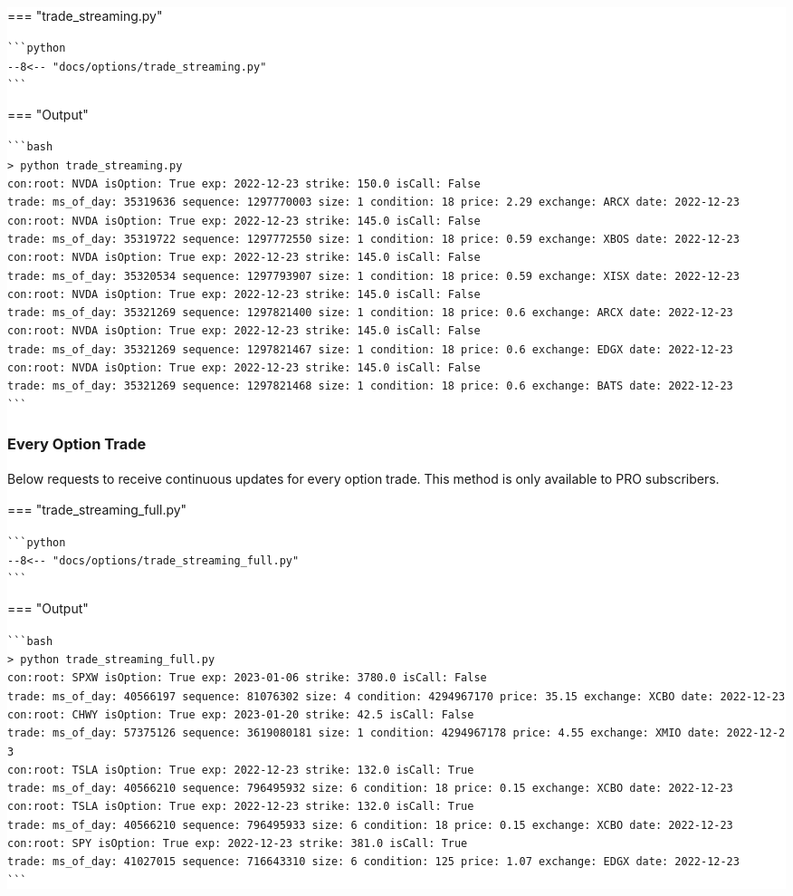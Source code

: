 === "trade_streaming.py"

    ```python
    --8<-- "docs/options/trade_streaming.py"
    ```

=== "Output"

    ```bash
    > python trade_streaming.py
    con:root: NVDA isOption: True exp: 2022-12-23 strike: 150.0 isCall: False
    trade: ms_of_day: 35319636 sequence: 1297770003 size: 1 condition: 18 price: 2.29 exchange: ARCX date: 2022-12-23
    con:root: NVDA isOption: True exp: 2022-12-23 strike: 145.0 isCall: False
    trade: ms_of_day: 35319722 sequence: 1297772550 size: 1 condition: 18 price: 0.59 exchange: XBOS date: 2022-12-23
    con:root: NVDA isOption: True exp: 2022-12-23 strike: 145.0 isCall: False
    trade: ms_of_day: 35320534 sequence: 1297793907 size: 1 condition: 18 price: 0.59 exchange: XISX date: 2022-12-23
    con:root: NVDA isOption: True exp: 2022-12-23 strike: 145.0 isCall: False
    trade: ms_of_day: 35321269 sequence: 1297821400 size: 1 condition: 18 price: 0.6 exchange: ARCX date: 2022-12-23
    con:root: NVDA isOption: True exp: 2022-12-23 strike: 145.0 isCall: False
    trade: ms_of_day: 35321269 sequence: 1297821467 size: 1 condition: 18 price: 0.6 exchange: EDGX date: 2022-12-23
    con:root: NVDA isOption: True exp: 2022-12-23 strike: 145.0 isCall: False
    trade: ms_of_day: 35321269 sequence: 1297821468 size: 1 condition: 18 price: 0.6 exchange: BATS date: 2022-12-23
    ```

### Every Option Trade

Below requests to receive continuous updates for every option trade. This method is only
available to PRO subscribers.

=== "trade_streaming_full.py"

    ```python
    --8<-- "docs/options/trade_streaming_full.py"
    ```

=== "Output"

    ```bash
    > python trade_streaming_full.py
    con:root: SPXW isOption: True exp: 2023-01-06 strike: 3780.0 isCall: False
    trade: ms_of_day: 40566197 sequence: 81076302 size: 4 condition: 4294967170 price: 35.15 exchange: XCBO date: 2022-12-23
    con:root: CHWY isOption: True exp: 2023-01-20 strike: 42.5 isCall: False
    trade: ms_of_day: 57375126 sequence: 3619080181 size: 1 condition: 4294967178 price: 4.55 exchange: XMIO date: 2022-12-23
    con:root: TSLA isOption: True exp: 2022-12-23 strike: 132.0 isCall: True
    trade: ms_of_day: 40566210 sequence: 796495932 size: 6 condition: 18 price: 0.15 exchange: XCBO date: 2022-12-23
    con:root: TSLA isOption: True exp: 2022-12-23 strike: 132.0 isCall: True
    trade: ms_of_day: 40566210 sequence: 796495933 size: 6 condition: 18 price: 0.15 exchange: XCBO date: 2022-12-23
    con:root: SPY isOption: True exp: 2022-12-23 strike: 381.0 isCall: True
    trade: ms_of_day: 41027015 sequence: 716643310 size: 6 condition: 125 price: 1.07 exchange: EDGX date: 2022-12-23
    ```

